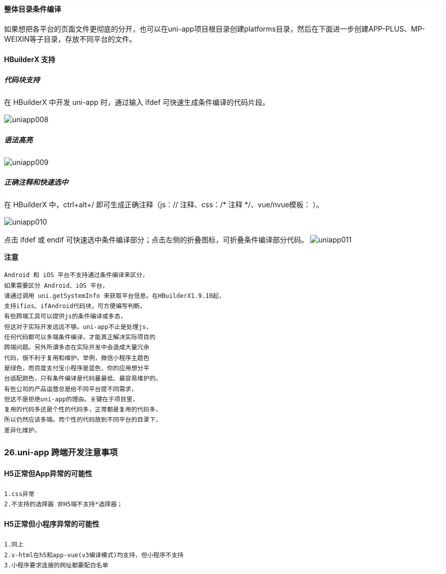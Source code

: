#### 整体目录条件编译
如果想把各平台的页面文件更彻底的分开，也可以在uni-app项目根目录创建platforms目录，然后在下面进一步创建APP-PLUS、MP-WEIXIN等子目录，存放不同平台的文件。

#### HBuilderX 支持
##### 代码块支持
在 HBuilderX 中开发 uni-app 时，通过输入 ifdef 可快速生成条件编译的代码片段。

![uniapp008](https://alivnram-test.oss-cn-beijing.aliyuncs.com/alivnblog/uniapp008.jpg)

##### 语法高亮
![uniapp009](https://alivnram-test.oss-cn-beijing.aliyuncs.com/alivnblog/uniapp009.jpg)
##### 正确注释和快速选中

在 HBuilderX 中，ctrl+alt+/ 即可生成正确注释（js：// 注释、css：/* 注释 */、vue/nvue模板： ）。

![uniapp010](https://alivnram-test.oss-cn-beijing.aliyuncs.com/alivnblog/uniapp010.jpg)

点击 ifdef 或 endif 可快速选中条件编译部分；点击左侧的折叠图标，可折叠条件编译部分代码。
![uniapp011](https://alivnram-test.oss-cn-beijing.aliyuncs.com/alivnblog/uniapp011.jpg)

**注意**

```
Android 和 iOS 平台不支持通过条件编译来区分，
如果需要区分 Android、iOS 平台，
请通过调用 uni.getSystemInfo 来获取平台信息。在HBuilderX1.9.10起，
支持ifios、ifAndroid代码块，可方便编写判断。
有些跨端工具可以提供js的条件编译或多态，
但这对于实际开发远远不够。uni-app不止是处理js，
任何代码都可以多端条件编译，才能真正解决实际项目的
跨端问题。另外所谓多态在实际开发中会造成大量冗余
代码，很不利于复用和维护。举例，微信小程序主题色
是绿色，而百度支付宝小程序是蓝色，你的应用想分平
台适配颜色，只有条件编译是代码量最低、最容易维护的。
有些公司的产品运营总是给不同平台提不同需求，
但这不是拒绝uni-app的理由。关键在于项目里，
复用的代码多还是个性的代码多，正常都是复用的代码多，
所以仍然应该多端。而个性的代码放到不同平台的目录下，
差异化维护。
```

### 26.uni-app 跨端开发注意事项
#### H5正常但App异常的可能性

```
1.css异常
2.不支持的选择器 非H5端不支持*选择器；
```

#### H5正常但小程序异常的可能性

```
1.同上
2.v-html在h5和app-vue(v3编译模式)均支持，但小程序不支持
3.小程序要求连接的网址都要配白名单
```
